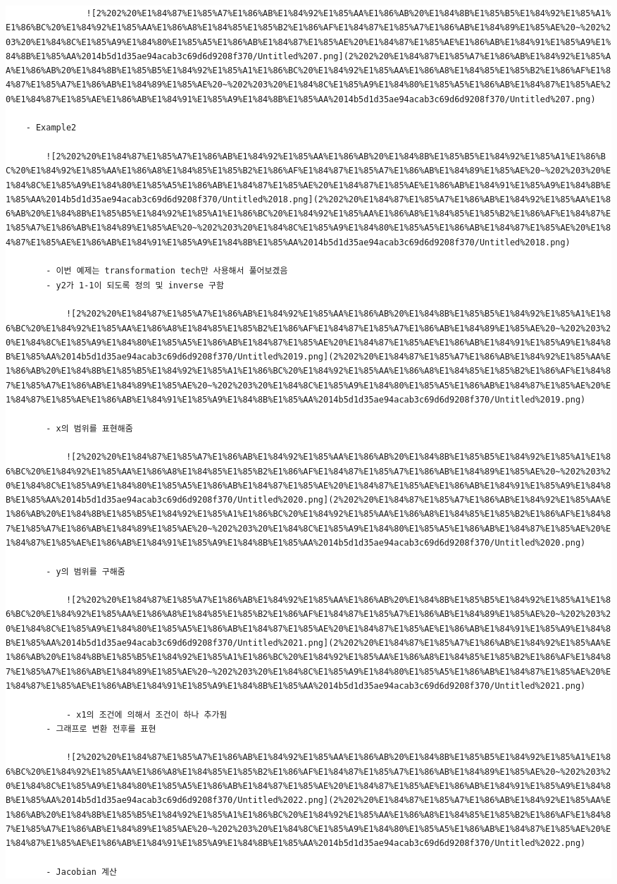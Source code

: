                     ![2%202%20%E1%84%87%E1%85%A7%E1%86%AB%E1%84%92%E1%85%AA%E1%86%AB%20%E1%84%8B%E1%85%B5%E1%84%92%E1%85%A1%E1%86%BC%20%E1%84%92%E1%85%AA%E1%86%A8%E1%84%85%E1%85%B2%E1%86%AF%E1%84%87%E1%85%A7%E1%86%AB%E1%84%89%E1%85%AE%20~%202%203%20%E1%84%8C%E1%85%A9%E1%84%80%E1%85%A5%E1%86%AB%E1%84%87%E1%85%AE%20%E1%84%87%E1%85%AE%E1%86%AB%E1%84%91%E1%85%A9%E1%84%8B%E1%85%AA%2014b5d1d35ae94acab3c69d6d9208f370/Untitled%207.png](2%202%20%E1%84%87%E1%85%A7%E1%86%AB%E1%84%92%E1%85%AA%E1%86%AB%20%E1%84%8B%E1%85%B5%E1%84%92%E1%85%A1%E1%86%BC%20%E1%84%92%E1%85%AA%E1%86%A8%E1%84%85%E1%85%B2%E1%86%AF%E1%84%87%E1%85%A7%E1%86%AB%E1%84%89%E1%85%AE%20~%202%203%20%E1%84%8C%E1%85%A9%E1%84%80%E1%85%A5%E1%86%AB%E1%84%87%E1%85%AE%20%E1%84%87%E1%85%AE%E1%86%AB%E1%84%91%E1%85%A9%E1%84%8B%E1%85%AA%2014b5d1d35ae94acab3c69d6d9208f370/Untitled%207.png)

        - Example2

            ![2%202%20%E1%84%87%E1%85%A7%E1%86%AB%E1%84%92%E1%85%AA%E1%86%AB%20%E1%84%8B%E1%85%B5%E1%84%92%E1%85%A1%E1%86%BC%20%E1%84%92%E1%85%AA%E1%86%A8%E1%84%85%E1%85%B2%E1%86%AF%E1%84%87%E1%85%A7%E1%86%AB%E1%84%89%E1%85%AE%20~%202%203%20%E1%84%8C%E1%85%A9%E1%84%80%E1%85%A5%E1%86%AB%E1%84%87%E1%85%AE%20%E1%84%87%E1%85%AE%E1%86%AB%E1%84%91%E1%85%A9%E1%84%8B%E1%85%AA%2014b5d1d35ae94acab3c69d6d9208f370/Untitled%2018.png](2%202%20%E1%84%87%E1%85%A7%E1%86%AB%E1%84%92%E1%85%AA%E1%86%AB%20%E1%84%8B%E1%85%B5%E1%84%92%E1%85%A1%E1%86%BC%20%E1%84%92%E1%85%AA%E1%86%A8%E1%84%85%E1%85%B2%E1%86%AF%E1%84%87%E1%85%A7%E1%86%AB%E1%84%89%E1%85%AE%20~%202%203%20%E1%84%8C%E1%85%A9%E1%84%80%E1%85%A5%E1%86%AB%E1%84%87%E1%85%AE%20%E1%84%87%E1%85%AE%E1%86%AB%E1%84%91%E1%85%A9%E1%84%8B%E1%85%AA%2014b5d1d35ae94acab3c69d6d9208f370/Untitled%2018.png)

            - 이번 예제는 transformation tech만 사용해서 풀어보겠음
            - y2가 1-1이 되도록 정의 및 inverse 구함

                ![2%202%20%E1%84%87%E1%85%A7%E1%86%AB%E1%84%92%E1%85%AA%E1%86%AB%20%E1%84%8B%E1%85%B5%E1%84%92%E1%85%A1%E1%86%BC%20%E1%84%92%E1%85%AA%E1%86%A8%E1%84%85%E1%85%B2%E1%86%AF%E1%84%87%E1%85%A7%E1%86%AB%E1%84%89%E1%85%AE%20~%202%203%20%E1%84%8C%E1%85%A9%E1%84%80%E1%85%A5%E1%86%AB%E1%84%87%E1%85%AE%20%E1%84%87%E1%85%AE%E1%86%AB%E1%84%91%E1%85%A9%E1%84%8B%E1%85%AA%2014b5d1d35ae94acab3c69d6d9208f370/Untitled%2019.png](2%202%20%E1%84%87%E1%85%A7%E1%86%AB%E1%84%92%E1%85%AA%E1%86%AB%20%E1%84%8B%E1%85%B5%E1%84%92%E1%85%A1%E1%86%BC%20%E1%84%92%E1%85%AA%E1%86%A8%E1%84%85%E1%85%B2%E1%86%AF%E1%84%87%E1%85%A7%E1%86%AB%E1%84%89%E1%85%AE%20~%202%203%20%E1%84%8C%E1%85%A9%E1%84%80%E1%85%A5%E1%86%AB%E1%84%87%E1%85%AE%20%E1%84%87%E1%85%AE%E1%86%AB%E1%84%91%E1%85%A9%E1%84%8B%E1%85%AA%2014b5d1d35ae94acab3c69d6d9208f370/Untitled%2019.png)

            - x의 범위를 표현해줌

                ![2%202%20%E1%84%87%E1%85%A7%E1%86%AB%E1%84%92%E1%85%AA%E1%86%AB%20%E1%84%8B%E1%85%B5%E1%84%92%E1%85%A1%E1%86%BC%20%E1%84%92%E1%85%AA%E1%86%A8%E1%84%85%E1%85%B2%E1%86%AF%E1%84%87%E1%85%A7%E1%86%AB%E1%84%89%E1%85%AE%20~%202%203%20%E1%84%8C%E1%85%A9%E1%84%80%E1%85%A5%E1%86%AB%E1%84%87%E1%85%AE%20%E1%84%87%E1%85%AE%E1%86%AB%E1%84%91%E1%85%A9%E1%84%8B%E1%85%AA%2014b5d1d35ae94acab3c69d6d9208f370/Untitled%2020.png](2%202%20%E1%84%87%E1%85%A7%E1%86%AB%E1%84%92%E1%85%AA%E1%86%AB%20%E1%84%8B%E1%85%B5%E1%84%92%E1%85%A1%E1%86%BC%20%E1%84%92%E1%85%AA%E1%86%A8%E1%84%85%E1%85%B2%E1%86%AF%E1%84%87%E1%85%A7%E1%86%AB%E1%84%89%E1%85%AE%20~%202%203%20%E1%84%8C%E1%85%A9%E1%84%80%E1%85%A5%E1%86%AB%E1%84%87%E1%85%AE%20%E1%84%87%E1%85%AE%E1%86%AB%E1%84%91%E1%85%A9%E1%84%8B%E1%85%AA%2014b5d1d35ae94acab3c69d6d9208f370/Untitled%2020.png)

            - y의 범위를 구해줌

                ![2%202%20%E1%84%87%E1%85%A7%E1%86%AB%E1%84%92%E1%85%AA%E1%86%AB%20%E1%84%8B%E1%85%B5%E1%84%92%E1%85%A1%E1%86%BC%20%E1%84%92%E1%85%AA%E1%86%A8%E1%84%85%E1%85%B2%E1%86%AF%E1%84%87%E1%85%A7%E1%86%AB%E1%84%89%E1%85%AE%20~%202%203%20%E1%84%8C%E1%85%A9%E1%84%80%E1%85%A5%E1%86%AB%E1%84%87%E1%85%AE%20%E1%84%87%E1%85%AE%E1%86%AB%E1%84%91%E1%85%A9%E1%84%8B%E1%85%AA%2014b5d1d35ae94acab3c69d6d9208f370/Untitled%2021.png](2%202%20%E1%84%87%E1%85%A7%E1%86%AB%E1%84%92%E1%85%AA%E1%86%AB%20%E1%84%8B%E1%85%B5%E1%84%92%E1%85%A1%E1%86%BC%20%E1%84%92%E1%85%AA%E1%86%A8%E1%84%85%E1%85%B2%E1%86%AF%E1%84%87%E1%85%A7%E1%86%AB%E1%84%89%E1%85%AE%20~%202%203%20%E1%84%8C%E1%85%A9%E1%84%80%E1%85%A5%E1%86%AB%E1%84%87%E1%85%AE%20%E1%84%87%E1%85%AE%E1%86%AB%E1%84%91%E1%85%A9%E1%84%8B%E1%85%AA%2014b5d1d35ae94acab3c69d6d9208f370/Untitled%2021.png)

                - x1의 조건에 의해서 조건이 하나 추가됨
            - 그래프로 변환 전후를 표현

                ![2%202%20%E1%84%87%E1%85%A7%E1%86%AB%E1%84%92%E1%85%AA%E1%86%AB%20%E1%84%8B%E1%85%B5%E1%84%92%E1%85%A1%E1%86%BC%20%E1%84%92%E1%85%AA%E1%86%A8%E1%84%85%E1%85%B2%E1%86%AF%E1%84%87%E1%85%A7%E1%86%AB%E1%84%89%E1%85%AE%20~%202%203%20%E1%84%8C%E1%85%A9%E1%84%80%E1%85%A5%E1%86%AB%E1%84%87%E1%85%AE%20%E1%84%87%E1%85%AE%E1%86%AB%E1%84%91%E1%85%A9%E1%84%8B%E1%85%AA%2014b5d1d35ae94acab3c69d6d9208f370/Untitled%2022.png](2%202%20%E1%84%87%E1%85%A7%E1%86%AB%E1%84%92%E1%85%AA%E1%86%AB%20%E1%84%8B%E1%85%B5%E1%84%92%E1%85%A1%E1%86%BC%20%E1%84%92%E1%85%AA%E1%86%A8%E1%84%85%E1%85%B2%E1%86%AF%E1%84%87%E1%85%A7%E1%86%AB%E1%84%89%E1%85%AE%20~%202%203%20%E1%84%8C%E1%85%A9%E1%84%80%E1%85%A5%E1%86%AB%E1%84%87%E1%85%AE%20%E1%84%87%E1%85%AE%E1%86%AB%E1%84%91%E1%85%A9%E1%84%8B%E1%85%AA%2014b5d1d35ae94acab3c69d6d9208f370/Untitled%2022.png)

            - Jacobian 계산
